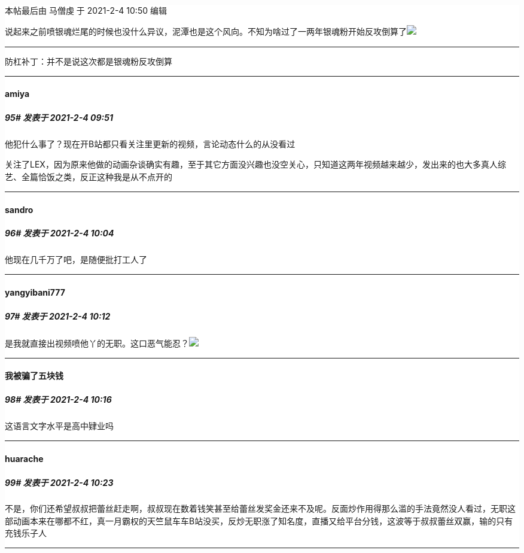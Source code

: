
 本帖最后由 马僧虔 于 2021-2-4 10:50 编辑 

说起来之前喷银魂烂尾的时候也没什么异议，泥潭也是这个风向。不知为啥过了一两年银魂粉开始反攻倒算了<img src="https://static.saraba1st.com/image/smiley/face2017/060.png" referrerpolicy="no-referrer">

----------------

防杠补丁：并不是说这次都是银魂粉反攻倒算


-----

####  amiya  
##### 95#       发表于 2021-2-4 09:51


他犯什么事了？现在开B站都只看关注里更新的视频，言论动态什么的从没看过


关注了LEX，因为原来他做的动画杂谈确实有趣，至于其它方面没兴趣也没空关心，只知道这两年视频越来越少，发出来的也大多真人综艺、全篇恰饭之类，反正这种我是从不点开的


-----

####  sandro  
##### 96#       发表于 2021-2-4 10:04


他现在几千万了吧，是随便批打工人了


-----

####  yangyibani777  
##### 97#       发表于 2021-2-4 10:12


是我就直接出视频喷他丫的无职。这口恶气能忍？<img src="https://static.saraba1st.com/image/smiley/face2017/037.png" referrerpolicy="no-referrer">


-----

####  我被骗了五块钱  
##### 98#       发表于 2021-2-4 10:16


这语言文字水平是高中肄业吗


-----

####  huarache  
##### 99#       发表于 2021-2-4 10:23


不是，你们还希望叔叔把蕾丝赶走啊，叔叔现在数着钱笑甚至给蕾丝发奖金还来不及呢。反面炒作用得那么滥的手法竟然没人看过，无职这部动画本来在哪都不红，真一月霸权的天竺鼠车车B站没买，反炒无职涨了知名度，直播又给平台分钱，这波等于叔叔蕾丝双赢，输的只有充钱乐子人


-----
